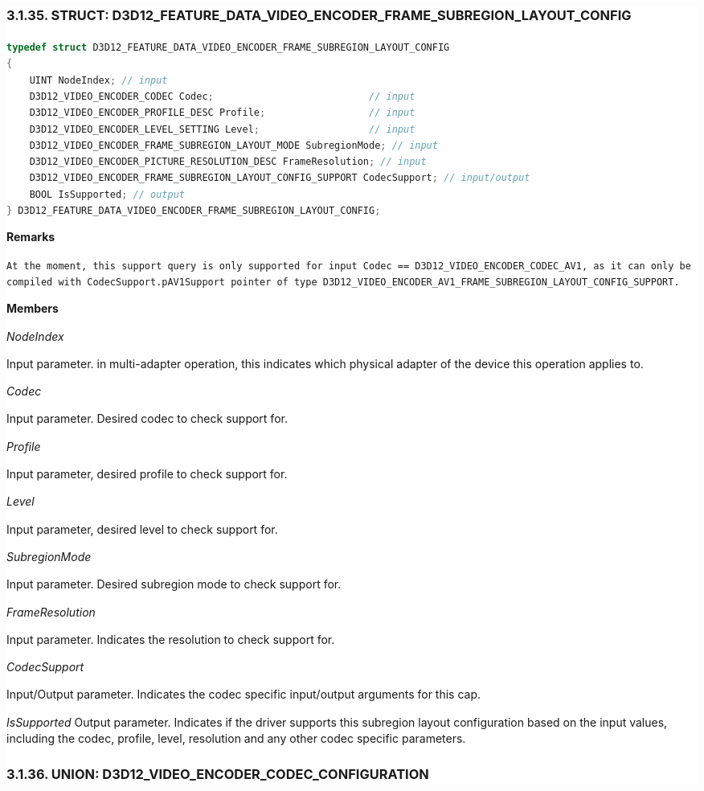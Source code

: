 ### 3.1.35. STRUCT: D3D12_FEATURE_DATA_VIDEO_ENCODER_FRAME_SUBREGION_LAYOUT_CONFIG

```C++
typedef struct D3D12_FEATURE_DATA_VIDEO_ENCODER_FRAME_SUBREGION_LAYOUT_CONFIG
{
    UINT NodeIndex; // input
    D3D12_VIDEO_ENCODER_CODEC Codec;                           // input
    D3D12_VIDEO_ENCODER_PROFILE_DESC Profile;                  // input
    D3D12_VIDEO_ENCODER_LEVEL_SETTING Level;                   // input
    D3D12_VIDEO_ENCODER_FRAME_SUBREGION_LAYOUT_MODE SubregionMode; // input
    D3D12_VIDEO_ENCODER_PICTURE_RESOLUTION_DESC FrameResolution; // input
    D3D12_VIDEO_ENCODER_FRAME_SUBREGION_LAYOUT_CONFIG_SUPPORT CodecSupport; // input/output
    BOOL IsSupported; // output
} D3D12_FEATURE_DATA_VIDEO_ENCODER_FRAME_SUBREGION_LAYOUT_CONFIG;
```

**Remarks**

    At the moment, this support query is only supported for input Codec == D3D12_VIDEO_ENCODER_CODEC_AV1, as it can only be compiled with CodecSupport.pAV1Support pointer of type D3D12_VIDEO_ENCODER_AV1_FRAME_SUBREGION_LAYOUT_CONFIG_SUPPORT.

**Members**

*NodeIndex*

Input parameter. in multi-adapter operation, this indicates which physical adapter of the device this operation applies to.

*Codec*

Input parameter. Desired codec to check support for.

*Profile*

Input parameter, desired profile to check support for.

*Level*

Input parameter, desired level to check support for.

*SubregionMode*

Input parameter. Desired subregion mode to check support for.

*FrameResolution*

Input parameter. Indicates the resolution to check support for.

*CodecSupport*

Input/Output parameter. Indicates the codec specific input/output arguments for this cap.

*IsSupported*
Output parameter. Indicates if the driver supports this subregion layout configuration based on the input values, including the codec, profile, level, resolution and any other codec specific parameters.

### 3.1.36. UNION: D3D12_VIDEO_ENCODER_CODEC_CONFIGURATION
